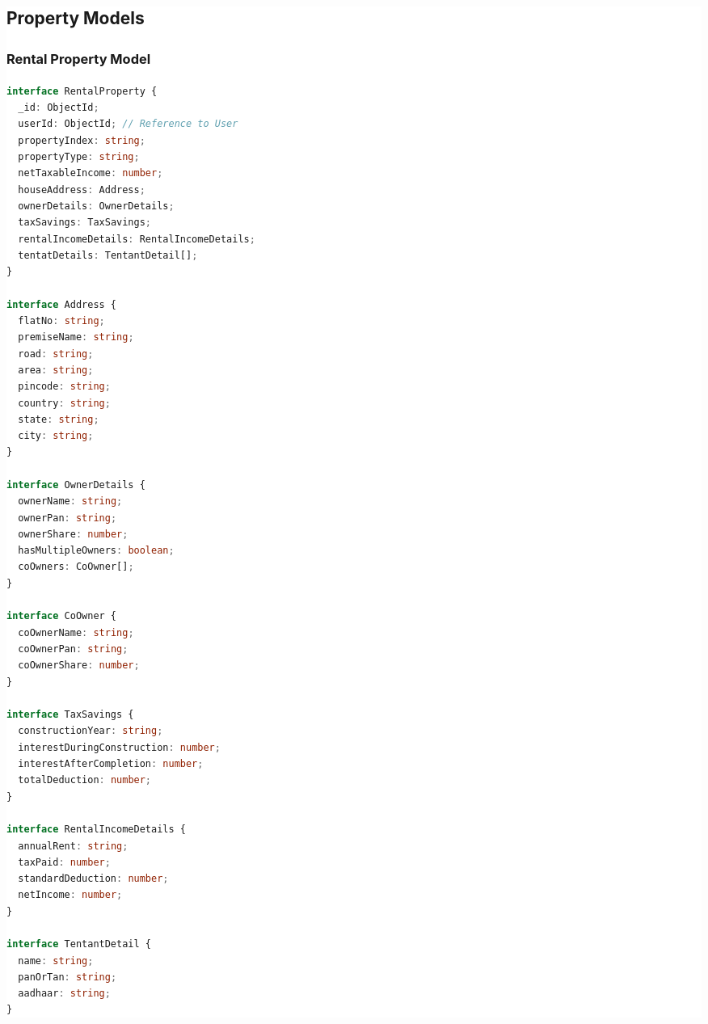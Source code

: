 ## Property Models

### Rental Property Model
```typescript
interface RentalProperty {
  _id: ObjectId;
  userId: ObjectId; // Reference to User
  propertyIndex: string;
  propertyType: string;
  netTaxableIncome: number;
  houseAddress: Address;
  ownerDetails: OwnerDetails;
  taxSavings: TaxSavings;
  rentalIncomeDetails: RentalIncomeDetails;
  tentatDetails: TentantDetail[];
}

interface Address {
  flatNo: string;
  premiseName: string;
  road: string;
  area: string;
  pincode: string;
  country: string;
  state: string;
  city: string;
}

interface OwnerDetails {
  ownerName: string;
  ownerPan: string;
  ownerShare: number;
  hasMultipleOwners: boolean;
  coOwners: CoOwner[];
}

interface CoOwner {
  coOwnerName: string;
  coOwnerPan: string;
  coOwnerShare: number;
}

interface TaxSavings {
  constructionYear: string;
  interestDuringConstruction: number;
  interestAfterCompletion: number;
  totalDeduction: number;
}

interface RentalIncomeDetails {
  annualRent: string;
  taxPaid: number;
  standardDeduction: number;
  netIncome: number;
}

interface TentantDetail {
  name: string;
  panOrTan: string;
  aadhaar: string;
}
```
